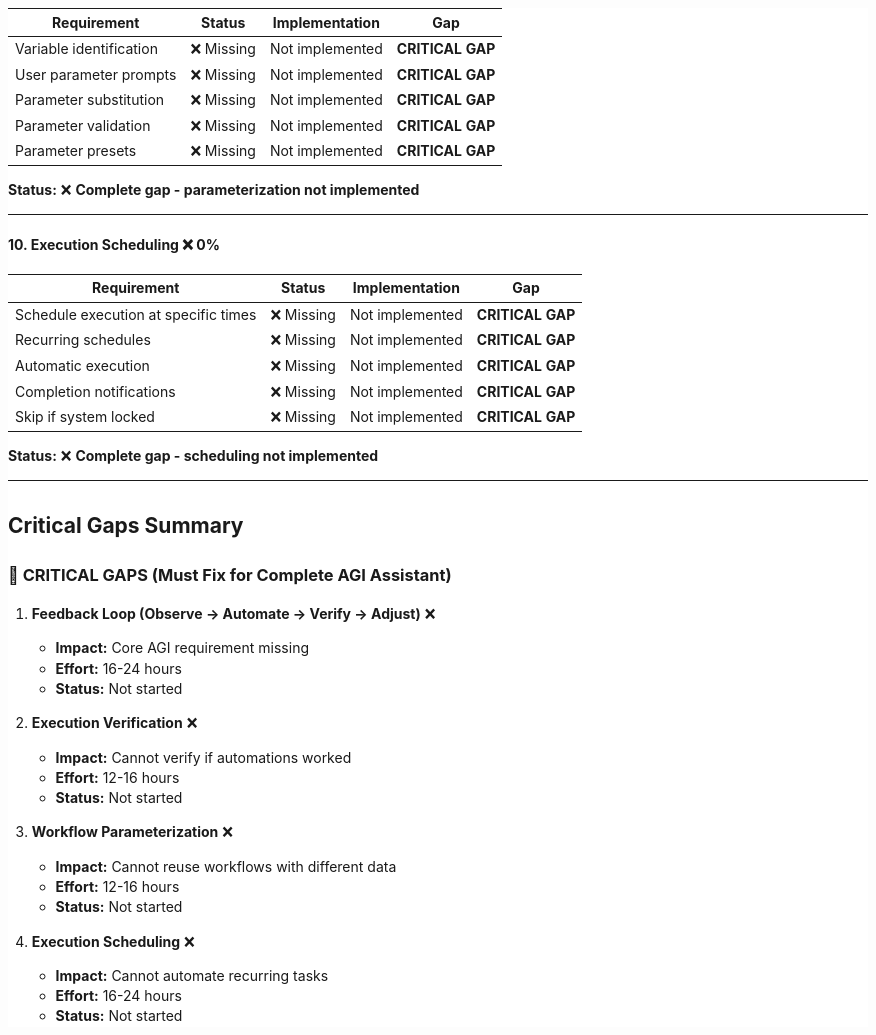 | Requirement | Status | Implementation | Gap |
|-------------|--------|----------------|-----|
| Variable identification | ❌ Missing | Not implemented | **CRITICAL GAP** |
| User parameter prompts | ❌ Missing | Not implemented | **CRITICAL GAP** |
| Parameter substitution | ❌ Missing | Not implemented | **CRITICAL GAP** |
| Parameter validation | ❌ Missing | Not implemented | **CRITICAL GAP** |
| Parameter presets | ❌ Missing | Not implemented | **CRITICAL GAP** |

**Status:** ❌ **Complete gap - parameterization not implemented**

---

#### 10. Execution Scheduling ❌ **0%**

| Requirement | Status | Implementation | Gap |
|-------------|--------|----------------|-----|
| Schedule execution at specific times | ❌ Missing | Not implemented | **CRITICAL GAP** |
| Recurring schedules | ❌ Missing | Not implemented | **CRITICAL GAP** |
| Automatic execution | ❌ Missing | Not implemented | **CRITICAL GAP** |
| Completion notifications | ❌ Missing | Not implemented | **CRITICAL GAP** |
| Skip if system locked | ❌ Missing | Not implemented | **CRITICAL GAP** |

**Status:** ❌ **Complete gap - scheduling not implemented**

---

## Critical Gaps Summary

### 🔴 **CRITICAL GAPS (Must Fix for Complete AGI Assistant)**

1. **Feedback Loop (Observe → Automate → Verify → Adjust)** ❌
   - **Impact:** Core AGI requirement missing
   - **Effort:** 16-24 hours
   - **Status:** Not started

2. **Execution Verification** ❌
   - **Impact:** Cannot verify if automations worked
   - **Effort:** 12-16 hours
   - **Status:** Not started

3. **Workflow Parameterization** ❌
   - **Impact:** Cannot reuse workflows with different data
   - **Effort:** 12-16 hours
   - **Status:** Not started

4. **Execution Scheduling** ❌
   - **Impact:** Cannot automate recurring tasks
   - **Effort:** 16-24 hours
   - **Status:** Not started

